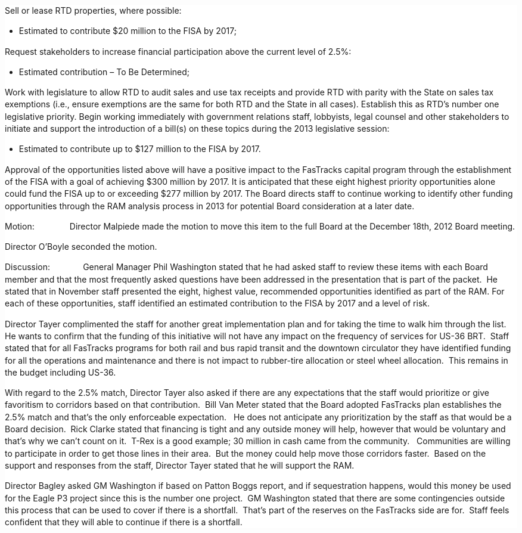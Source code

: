 Sell or lease RTD properties, where possible:
- Estimated to contribute $20 million to the FISA by 2017;

Request stakeholders to increase financial participation above the current level of 2.5%:
- Estimated contribution – To Be Determined;

Work with legislature to allow RTD to audit sales and use tax receipts and provide RTD with parity with the State on sales tax exemptions (i.e., ensure exemptions are the same for both RTD and the State in all cases). Establish this as RTD’s number one legislative priority. Begin working immediately with government relations staff, lobbyists, legal counsel and other stakeholders to initiate and support the introduction of a bill(s) on these topics during the 2013 legislative session:
- Estimated to contribute up to $127 million to the FISA by 2017.

Approval of the opportunities listed above will have a positive impact to the FasTracks capital program through the establishment of the FISA with a goal of achieving $300 million by 2017. It is anticipated that these eight highest priority opportunities alone could fund the FISA up to or exceeding $277 million by 2017. The Board directs staff to continue working to identify other funding opportunities through the RAM analysis process in 2013 for potential Board consideration at a later date.

Motion:               Director Malpiede made the motion to move this item to the full Board at the December 18th, 2012 Board meeting.

Director O’Boyle seconded the motion.

Discussion:              General Manager Phil Washington stated that he had asked staff to review these items with each Board member and that the most frequently asked questions have been addressed in the presentation that is part of the packet.  He stated that in November staff presented the eight, highest value, recommended opportunities identified as part of the RAM. For each of these opportunities, staff identified an estimated contribution to the FISA by 2017 and a level of risk.

Director Tayer complimented the staff for another great implementation plan and for taking the time to walk him through the list.  He wants to confirm that the funding of this initiative will not have any impact on the frequency of services for US-36 BRT.  Staff stated that for all FasTracks programs for both rail and bus rapid transit and the downtown circulator they have identified funding for all the operations and maintenance and there is not impact to rubber-tire allocation or steel wheel allocation.  This remains in the budget including US-36.

With regard to the 2.5% match, Director Tayer also asked if there are any expectations that the staff would prioritize or give favoritism to corridors based on that contribution.  Bill Van Meter stated that the Board adopted FasTracks plan establishes the 2.5% match and that’s the only enforceable expectation.   He does not anticipate any prioritization by the staff as that would be a Board decision.  Rick Clarke stated that financing is tight and any outside money will help, however that would be voluntary and that’s why we can’t count on it.  T-Rex is a good example; 30 million in cash came from the community.   Communities are willing to participate in order to get those lines in their area.  But the money could help move those corridors faster.  Based on the support and responses from the staff, Director Tayer stated that he will support the RAM.

Director Bagley asked GM Washington if based on Patton Boggs report, and if sequestration happens, would this money be used for the Eagle P3 project since this is the number one project.  GM Washington stated that there are some contingencies outside this process that can be used to cover if there is a shortfall.  That’s part of the reserves on the FasTracks side are for.  Staff feels confident that they will able to continue if there is a shortfall.
